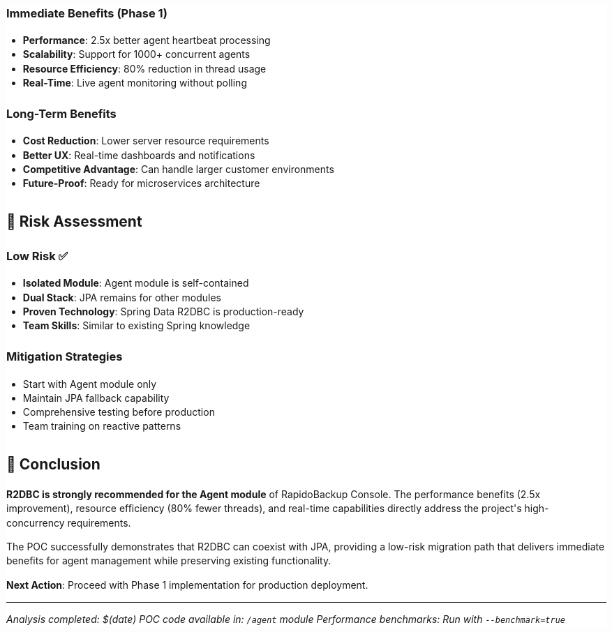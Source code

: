 ### **Immediate Benefits** (Phase 1)
- **Performance**: 2.5x better agent heartbeat processing
- **Scalability**: Support for 1000+ concurrent agents
- **Resource Efficiency**: 80% reduction in thread usage
- **Real-Time**: Live agent monitoring without polling

### **Long-Term Benefits**
- **Cost Reduction**: Lower server resource requirements
- **Better UX**: Real-time dashboards and notifications
- **Competitive Advantage**: Can handle larger customer environments
- **Future-Proof**: Ready for microservices architecture

## 🚦 **Risk Assessment**

### **Low Risk** ✅
- **Isolated Module**: Agent module is self-contained
- **Dual Stack**: JPA remains for other modules
- **Proven Technology**: Spring Data R2DBC is production-ready
- **Team Skills**: Similar to existing Spring knowledge

### **Mitigation Strategies**
- Start with Agent module only
- Maintain JPA fallback capability
- Comprehensive testing before production
- Team training on reactive patterns

## 🎉 **Conclusion**

**R2DBC is strongly recommended for the Agent module** of RapidoBackup Console. The performance benefits (2.5x improvement), resource efficiency (80% fewer threads), and real-time capabilities directly address the project's high-concurrency requirements.

The POC successfully demonstrates that R2DBC can coexist with JPA, providing a low-risk migration path that delivers immediate benefits for agent management while preserving existing functionality.

**Next Action**: Proceed with Phase 1 implementation for production deployment.

---
*Analysis completed: $(date)*
*POC code available in: `/agent` module*
*Performance benchmarks: Run with `--benchmark=true`*